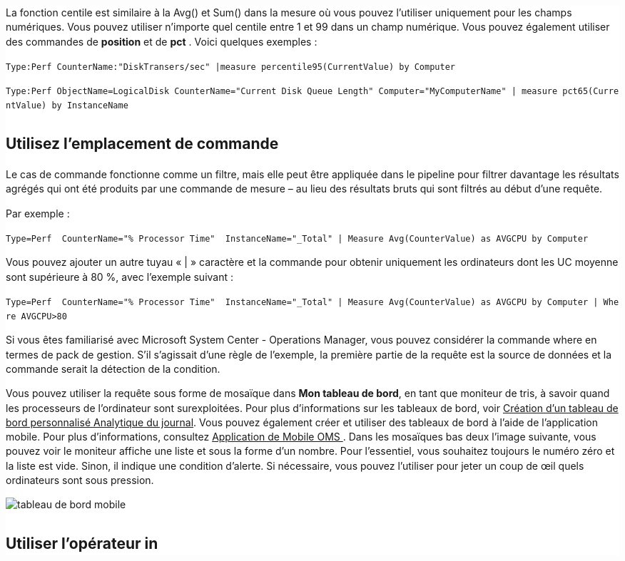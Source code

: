 La fonction centile est similaire à la Avg() et Sum() dans la mesure où vous pouvez l’utiliser uniquement pour les champs numériques. Vous pouvez utiliser n’importe quel centile entre 1 et 99 dans un champ numérique. Vous pouvez également utiliser des commandes de **position** et de **pct** . Voici quelques exemples :  

```
Type:Perf CounterName:"DiskTransers/sec" |measure percentile95(CurrentValue) by Computer
```
```
Type:Perf ObjectName=LogicalDisk CounterName="Current Disk Queue Length" Computer="MyComputerName" | measure pct65(CurrentValue) by InstanceName
```

## <a name="use-the-where-command"></a>Utilisez l’emplacement de commande

Le cas de commande fonctionne comme un filtre, mais elle peut être appliquée dans le pipeline pour filtrer davantage les résultats agrégés qui ont été produits par une commande de mesure – au lieu des résultats bruts qui sont filtrés au début d’une requête.

Par exemple :

```
Type=Perf  CounterName="% Processor Time"  InstanceName="_Total" | Measure Avg(CounterValue) as AVGCPU by Computer
```

Vous pouvez ajouter un autre tuyau « | » caractère et la commande pour obtenir uniquement les ordinateurs dont les UC moyenne sont supérieure à 80 %, avec l’exemple suivant :

```
Type=Perf  CounterName="% Processor Time"  InstanceName="_Total" | Measure Avg(CounterValue) as AVGCPU by Computer | Where AVGCPU>80
```

Si vous êtes familiarisé avec Microsoft System Center - Operations Manager, vous pouvez considérer la commande where en termes de pack de gestion. S’il s’agissait d’une règle de l’exemple, la première partie de la requête est la source de données et la commande serait la détection de la condition.

Vous pouvez utiliser la requête sous forme de mosaïque dans **Mon tableau de bord**, en tant que moniteur de tris, à savoir quand les processeurs de l’ordinateur sont surexploitées. Pour plus d’informations sur les tableaux de bord, voir [Création d’un tableau de bord personnalisé Analytique du journal](log-analytics-dashboards.md). Vous pouvez également créer et utiliser des tableaux de bord à l’aide de l’application mobile. Pour plus d’informations, consultez [Application de Mobile OMS ](http://www.windowsphone.com/en-us/store/app/operational-insights/4823b935-83ce-466c-82bb-bd0a3f58d865). Dans les mosaïques bas deux l’image suivante, vous pouvez voir le moniteur affiche une liste et sous la forme d’un nombre. Pour l’essentiel, vous souhaitez toujours le numéro zéro et la liste est vide. Sinon, il indique une condition d’alerte. Si nécessaire, vous pouvez l’utiliser pour jeter un coup de œil quels ordinateurs sont sous pression.

![tableau de bord mobile](./media/log-analytics-log-searches/oms-search-mobile.png)

## <a name="use-the-in-operator"></a>Utiliser l’opérateur in
